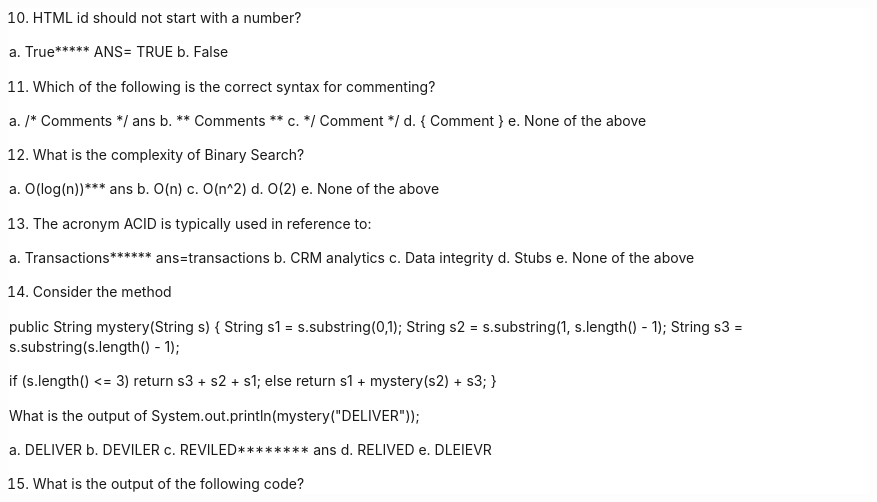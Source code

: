 
10) HTML id should not start with a number?

a. True***** ANS= TRUE
b. False


11) Which of the following is the correct syntax for commenting?

a. /* Comments */                       ans
b. ** Comments **
c. */ Comment */
d. { Comment }
e. None of the above


12) What is the complexity of Binary Search?

a. O(log(n))***     ans
b. O(n)
c. O(n^2)
d. O(2)
e. None of the above


13) The acronym ACID is typically used in reference to:

a. Transactions******           ans=transactions
b. CRM analytics
c. Data integrity
d. Stubs
e. None of the above



14) Consider the method

public String mystery(String s)
{
 String s1 = s.substring(0,1);
 String s2 = s.substring(1, s.length() - 1);
 String s3 = s.substring(s.length() - 1);

 if (s.length() <= 3)
     return s3 + s2 + s1;
 else
     return s1 + mystery(s2) + s3;
}

What is the output of
System.out.println(mystery("DELIVER"));

a. DELIVER
b. DEVILER
c. REVILED******** ans
d. RELIVED
e. DLEIEVR


15) What is the output of the following code?
